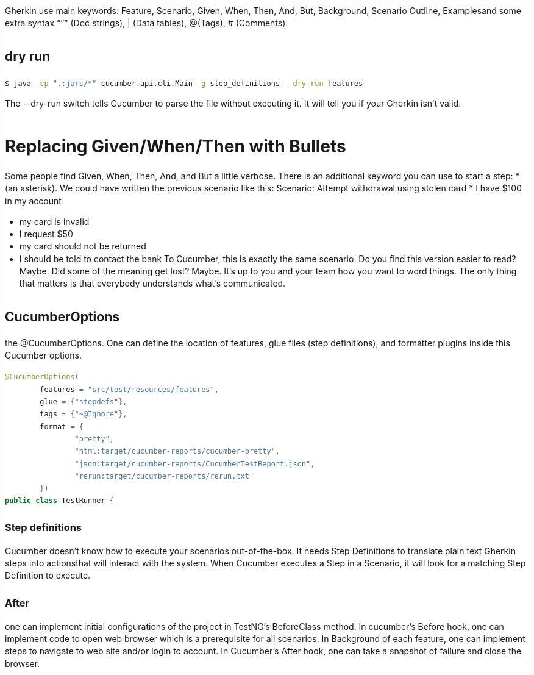 Gherkin use main keywords: Feature, Scenario, Given, When, Then, And, But, Background, Scenario Outline, Examplesand some extra syntax “”” (Doc strings), | (Data tables), @(Tags), # (Comments).

## dry run
```bash
$ java -cp ".:jars/*" cucumber.api.cli.Main -g step_definitions --dry-run features 
```
The --dry-run switch tells Cucumber to parse the file without executing it. It
will tell you if your Gherkin isn’t valid.

# Replacing Given/When/Then with Bullets
Some people find Given, When, Then, And, and But a little verbose. There is an additional keyword you can use to start a step: * (an asterisk). We could have written the previous scenario like this:
Scenario: Attempt withdrawal using stolen card * I have $100 in my account
* my card is invalid
* I request $50
* my card should not be returned
* I should be told to contact the bank
To Cucumber, this is exactly the same scenario. Do you find this version easier to read? Maybe. Did some of the meaning get lost? Maybe. It’s up to you and your team how you want to word things. The only thing that matters is that everybody understands what’s communicated.

## CucumberOptions
the @CucumberOptions. One can define the location of features, glue files (step definitions), and formatter plugins inside this Cucumber options. 

```java
@CucumberOptions(
        features = "src/test/resources/features",
        glue = {"stepdefs"},
        tags = {"~@Ignore"},
        format = {
                "pretty",
                "html:target/cucumber-reports/cucumber-pretty",
                "json:target/cucumber-reports/CucumberTestReport.json",
                "rerun:target/cucumber-reports/rerun.txt"
        })
public class TestRunner {
```


### Step definitions
Cucumber doesn’t know how to execute your scenarios out-of-the-box. It needs Step Definitions to translate plain text Gherkin steps into actionsthat will interact with the system. When Cucumber executes a Step in a Scenario, it will look for a matching Step Definition to execute.

### After
one can implement initial configurations of the project in TestNG’s BeforeClass method. In cucumber’s Before hook, one can implement code to open web browser which is a prerequisite for all scenarios. In Background of each feature, one can implement steps to navigate to web site and/or login to account. In Cucumber’s After hook, one can take a snapshot of failure and close the browser.
